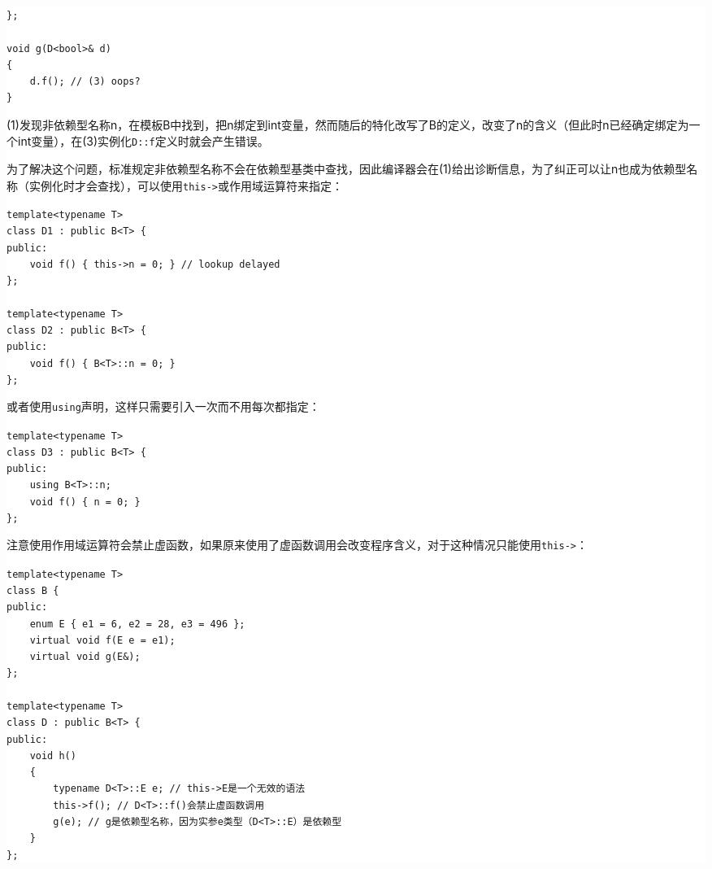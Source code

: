 ```
};

void g(D<bool>& d)
{
    d.f(); // (3) oops?
}
```

(1)发现非依赖型名称n，在模板B中找到，把n绑定到int变量，然而随后的特化改写了B的定义，改变了n的含义（但此时n已经确定绑定为一个int变量），在(3)实例化`D::f`定义时就会产生错误。

为了解决这个问题，标准规定非依赖型名称不会在依赖型基类中查找，因此编译器会在(1)给出诊断信息，为了纠正可以让n也成为依赖型名称（实例化时才会查找），可以使用`this->`或作用域运算符来指定：

```
template<typename T>
class D1 : public B<T> {
public:
    void f() { this->n = 0; } // lookup delayed
};

template<typename T>
class D2 : public B<T> {
public:
    void f() { B<T>::n = 0; }
};
```

或者使用`using`声明，这样只需要引入一次而不用每次都指定：

```
template<typename T>
class D3 : public B<T> {
public:
    using B<T>::n;
    void f() { n = 0; }
};
```

注意使用作用域运算符会禁止虚函数，如果原来使用了虚函数调用会改变程序含义，对于这种情况只能使用`this->`：

```
template<typename T>
class B {
public:
    enum E { e1 = 6, e2 = 28, e3 = 496 };
    virtual void f(E e = e1);
    virtual void g(E&);
};

template<typename T>
class D : public B<T> {
public:
    void h()
    {
        typename D<T>::E e; // this->E是一个无效的语法
        this->f(); // D<T>::f()会禁止虚函数调用
        g(e); // g是依赖型名称，因为实参e类型（D<T>::E）是依赖型
    }
};
```
